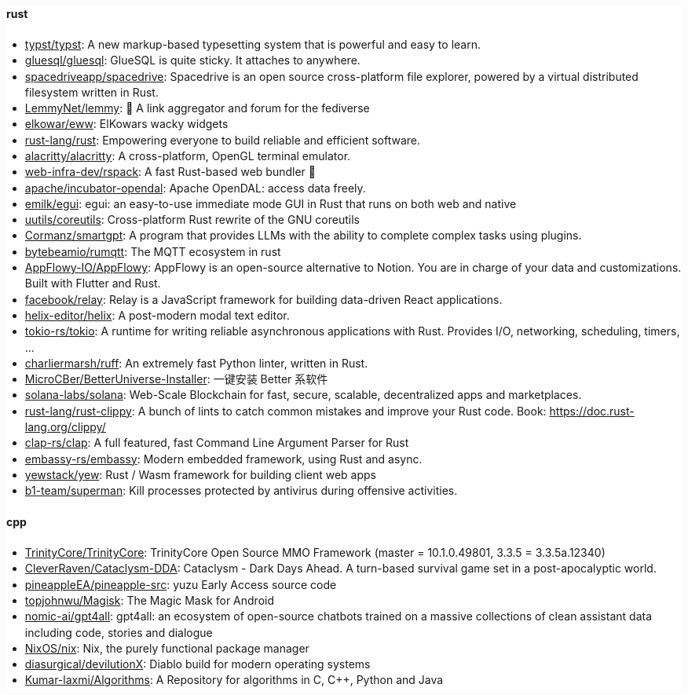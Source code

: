 #### rust
* [typst/typst](https://github.com/typst/typst): A new markup-based typesetting system that is powerful and easy to learn.
* [gluesql/gluesql](https://github.com/gluesql/gluesql): GlueSQL is quite sticky. It attaches to anywhere.
* [spacedriveapp/spacedrive](https://github.com/spacedriveapp/spacedrive): Spacedrive is an open source cross-platform file explorer, powered by a virtual distributed filesystem written in Rust.
* [LemmyNet/lemmy](https://github.com/LemmyNet/lemmy): 🐀 A link aggregator and forum for the fediverse
* [elkowar/eww](https://github.com/elkowar/eww): ElKowars wacky widgets
* [rust-lang/rust](https://github.com/rust-lang/rust): Empowering everyone to build reliable and efficient software.
* [alacritty/alacritty](https://github.com/alacritty/alacritty): A cross-platform, OpenGL terminal emulator.
* [web-infra-dev/rspack](https://github.com/web-infra-dev/rspack): A fast Rust-based web bundler 🦀️
* [apache/incubator-opendal](https://github.com/apache/incubator-opendal): Apache OpenDAL: access data freely.
* [emilk/egui](https://github.com/emilk/egui): egui: an easy-to-use immediate mode GUI in Rust that runs on both web and native
* [uutils/coreutils](https://github.com/uutils/coreutils): Cross-platform Rust rewrite of the GNU coreutils
* [Cormanz/smartgpt](https://github.com/Cormanz/smartgpt): A program that provides LLMs with the ability to complete complex tasks using plugins.
* [bytebeamio/rumqtt](https://github.com/bytebeamio/rumqtt): The MQTT ecosystem in rust
* [AppFlowy-IO/AppFlowy](https://github.com/AppFlowy-IO/AppFlowy): AppFlowy is an open-source alternative to Notion. You are in charge of your data and customizations. Built with Flutter and Rust.
* [facebook/relay](https://github.com/facebook/relay): Relay is a JavaScript framework for building data-driven React applications.
* [helix-editor/helix](https://github.com/helix-editor/helix): A post-modern modal text editor.
* [tokio-rs/tokio](https://github.com/tokio-rs/tokio): A runtime for writing reliable asynchronous applications with Rust. Provides I/O, networking, scheduling, timers, ...
* [charliermarsh/ruff](https://github.com/charliermarsh/ruff): An extremely fast Python linter, written in Rust.
* [MicroCBer/BetterUniverse-Installer](https://github.com/MicroCBer/BetterUniverse-Installer): 一键安装 Better 系软件
* [solana-labs/solana](https://github.com/solana-labs/solana): Web-Scale Blockchain for fast, secure, scalable, decentralized apps and marketplaces.
* [rust-lang/rust-clippy](https://github.com/rust-lang/rust-clippy): A bunch of lints to catch common mistakes and improve your Rust code. Book: https://doc.rust-lang.org/clippy/
* [clap-rs/clap](https://github.com/clap-rs/clap): A full featured, fast Command Line Argument Parser for Rust
* [embassy-rs/embassy](https://github.com/embassy-rs/embassy): Modern embedded framework, using Rust and async.
* [yewstack/yew](https://github.com/yewstack/yew): Rust / Wasm framework for building client web apps
* [b1-team/superman](https://github.com/b1-team/superman): Kill processes protected by antivirus during offensive activities.

#### cpp
* [TrinityCore/TrinityCore](https://github.com/TrinityCore/TrinityCore): TrinityCore Open Source MMO Framework (master = 10.1.0.49801, 3.3.5 = 3.3.5a.12340)
* [CleverRaven/Cataclysm-DDA](https://github.com/CleverRaven/Cataclysm-DDA): Cataclysm - Dark Days Ahead. A turn-based survival game set in a post-apocalyptic world.
* [pineappleEA/pineapple-src](https://github.com/pineappleEA/pineapple-src): yuzu Early Access source code
* [topjohnwu/Magisk](https://github.com/topjohnwu/Magisk): The Magic Mask for Android
* [nomic-ai/gpt4all](https://github.com/nomic-ai/gpt4all): gpt4all: an ecosystem of open-source chatbots trained on a massive collections of clean assistant data including code, stories and dialogue
* [NixOS/nix](https://github.com/NixOS/nix): Nix, the purely functional package manager
* [diasurgical/devilutionX](https://github.com/diasurgical/devilutionX): Diablo build for modern operating systems
* [Kumar-laxmi/Algorithms](https://github.com/Kumar-laxmi/Algorithms): A Repository for algorithms in C, C++, Python and Java